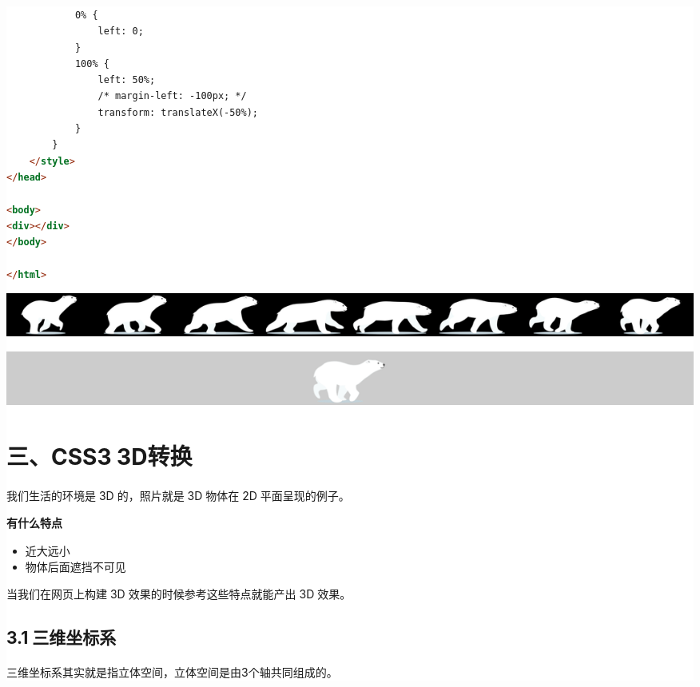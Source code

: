 ```html
            0% {
                left: 0;
            }
            100% {
                left: 50%;
                /* margin-left: -100px; */
                transform: translateX(-50%);
            }
        }
    </style>
</head>

<body>
<div></div>
</body>

</html>
```

![](mark-img/20210425105628305.png)

![](mark-img/20210425105802965.gif)

# 三、CSS3 3D转换

我们生活的环境是 3D 的，照片就是 3D 物体在 2D 平面呈现的例子。

**有什么特点**

- 近大远小
- 物体后面遮挡不可见

当我们在网页上构建 3D 效果的时候参考这些特点就能产出 3D 效果。

## 3.1 三维坐标系

三维坐标系其实就是指立体空间，立体空间是由3个轴共同组成的。
